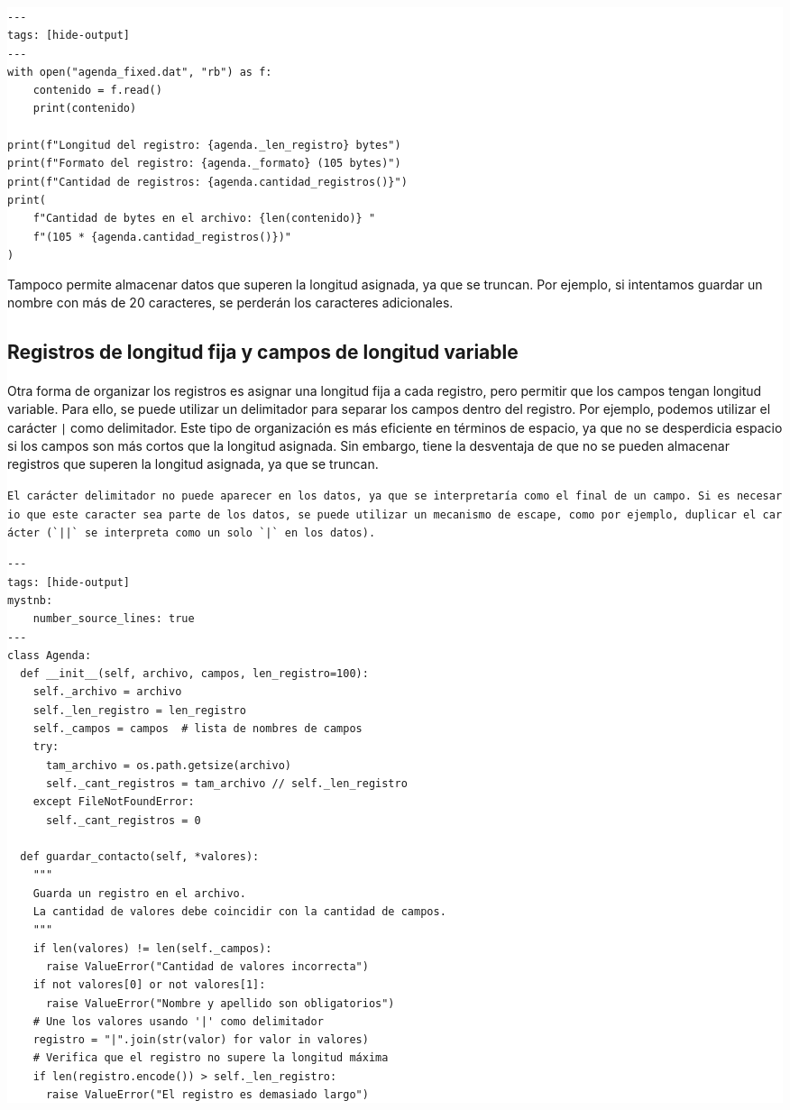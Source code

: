 ```{code-cell} python
---
tags: [hide-output]
---
with open("agenda_fixed.dat", "rb") as f:
    contenido = f.read()
    print(contenido)

print(f"Longitud del registro: {agenda._len_registro} bytes")
print(f"Formato del registro: {agenda._formato} (105 bytes)")
print(f"Cantidad de registros: {agenda.cantidad_registros()}")
print(
    f"Cantidad de bytes en el archivo: {len(contenido)} "
    f"(105 * {agenda.cantidad_registros()})"
)
```

Tampoco permite almacenar datos que superen la longitud asignada, ya que se truncan. Por ejemplo, si intentamos guardar un nombre con más de 20 caracteres, se perderán los caracteres adicionales.

## Registros de longitud fija y campos de longitud variable

Otra forma de organizar los registros es asignar una longitud fija a cada registro, pero permitir que los campos tengan longitud variable. Para ello, se puede utilizar un delimitador para separar los campos dentro del registro. Por ejemplo, podemos utilizar el carácter `|` como delimitador. Este tipo de organización es más eficiente en términos de espacio, ya que no se desperdicia espacio si los campos son más cortos que la longitud asignada. Sin embargo, tiene la desventaja de que no se pueden almacenar registros que superen la longitud asignada, ya que se truncan.

```{note}
El carácter delimitador no puede aparecer en los datos, ya que se interpretaría como el final de un campo. Si es necesario que este caracter sea parte de los datos, se puede utilizar un mecanismo de escape, como por ejemplo, duplicar el carácter (`||` se interpreta como un solo `|` en los datos).
```

```{code-cell} python
---
tags: [hide-output]
mystnb:
    number_source_lines: true
---
class Agenda:
  def __init__(self, archivo, campos, len_registro=100):
    self._archivo = archivo
    self._len_registro = len_registro
    self._campos = campos  # lista de nombres de campos
    try:
      tam_archivo = os.path.getsize(archivo)
      self._cant_registros = tam_archivo // self._len_registro
    except FileNotFoundError:
      self._cant_registros = 0

  def guardar_contacto(self, *valores):
    """
    Guarda un registro en el archivo.
    La cantidad de valores debe coincidir con la cantidad de campos.
    """
    if len(valores) != len(self._campos):
      raise ValueError("Cantidad de valores incorrecta")
    if not valores[0] or not valores[1]:
      raise ValueError("Nombre y apellido son obligatorios")
    # Une los valores usando '|' como delimitador
    registro = "|".join(str(valor) for valor in valores)
    # Verifica que el registro no supere la longitud máxima
    if len(registro.encode()) > self._len_registro:
      raise ValueError("El registro es demasiado largo")
```